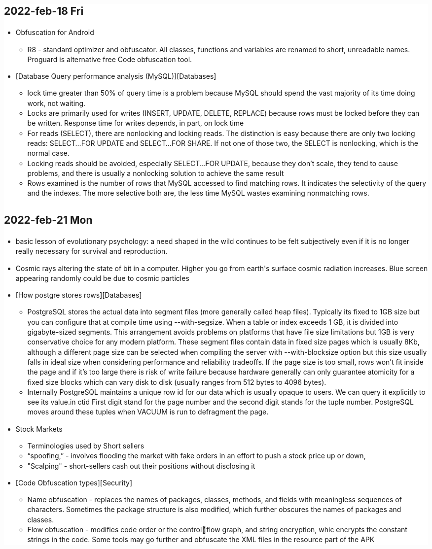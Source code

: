 ## 2022-feb-18 Fri

- Obfuscation for Android 
    - R8 - standard optimizer and obfuscator. All classes, functions and variables are renamed to short, unreadable names. Proguard is alternative free Code obfuscation tool. 

- [Database Query performance analysis (MySQL)][Databases] 
    -  lock time greater than 50% of query time is a problem because MySQL should spend the vast majority of its time doing work, not waiting.
    - Locks are primarily used for writes (INSERT, UPDATE, DELETE, REPLACE) because rows must be locked before they can be written. Response time for writes depends, in part, on lock time
    - For reads (SELECT), there are nonlocking and locking reads. The distinction is easy because there are only two locking reads: SELECT…FOR UPDATE and SELECT…FOR SHARE. If not one of those two, the SELECT is nonlocking, which is the normal case.
    - Locking reads should be avoided, especially SELECT…FOR UPDATE, because they don’t scale, they tend to cause problems, and there is usually a nonlocking solution to achieve the same result
    - Rows examined is the number of rows that MySQL accessed to find matching rows. It indicates the selectivity of the query and the indexes. The more selective both are, the less time MySQL wastes examining nonmatching rows.

## 2022-feb-21 Mon

- basic lesson of evolutionary psychology: a need shaped in the wild continues to be felt subjectively even if it is no longer really necessary for survival and reproduction. 

- Cosmic rays altering the state of bit in a computer. Higher you go from earth's surface cosmic radiation increases. Blue screen appearing randomly could be due to cosmic particles 

- [How postgre stores rows][Databases]
    - PostgreSQL stores the actual data into segment files (more generally called heap files). Typically its fixed to 1GB size but you can configure that at compile time using --with-segsize. When a table or index exceeds 1 GB, it is divided into gigabyte-sized segments. This arrangement avoids problems on platforms that have file size limitations but 1GB is very conservative choice for any modern platform. These segment files contain data in fixed size pages which is usually 8Kb, although a different page size can be selected when compiling the server with --with-blocksize option but this size usually falls in ideal size when considering performance and reliability tradeoffs. If the page size is too small, rows won’t fit inside the page and if it’s too large there is risk of write failure because hardware generally can only guarantee atomicity for a fixed size blocks which can vary disk to disk (usually ranges from 512 bytes to 4096 bytes).
    - Internally PostgreSQL maintains a unique row id for our data which is usually opaque to users. We can query it explicitly to see its value.in ctid First digit stand for the page number and the second digit stands for the tuple number. PostgreSQL moves around these tuples when VACUUM is run to defragment the page. 

- Stock Markets
    - Terminologies used by Short sellers
    -  “spoofing,” -  involves flooding the market with fake orders in an effort to push a stock price up or down,
    - "Scalping" - short-sellers cash out their positions without disclosing it

- [Code Obfuscation types][Security]
    - Name obfuscation - replaces the names of packages, classes, methods, and fields with meaningless sequences of characters. Sometimes the package structure is also modified, which further obscures the names of packages and classes.
    - Flow obfuscation -  modifies code order or the controlflow graph, and string encryption, whic encrypts the constant strings in the code. Some tools may go further and obfuscate the XML files in the resource part of the APK

